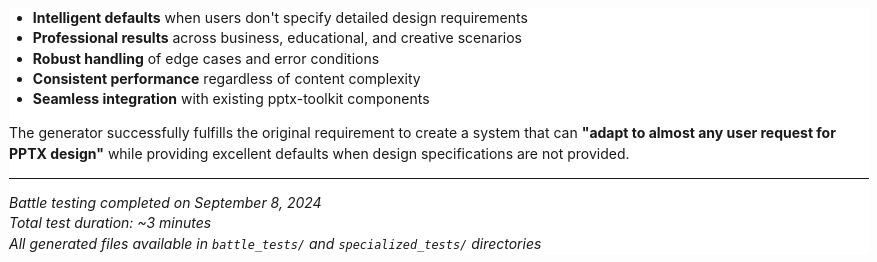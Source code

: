 - **Intelligent defaults** when users don't specify detailed design requirements
- **Professional results** across business, educational, and creative scenarios  
- **Robust handling** of edge cases and error conditions
- **Consistent performance** regardless of content complexity
- **Seamless integration** with existing pptx-toolkit components

The generator successfully fulfills the original requirement to create a system that can **"adapt to almost any user request for PPTX design"** while providing excellent defaults when design specifications are not provided.

---

*Battle testing completed on September 8, 2024*  
*Total test duration: ~3 minutes*  
*All generated files available in `battle_tests/` and `specialized_tests/` directories*
